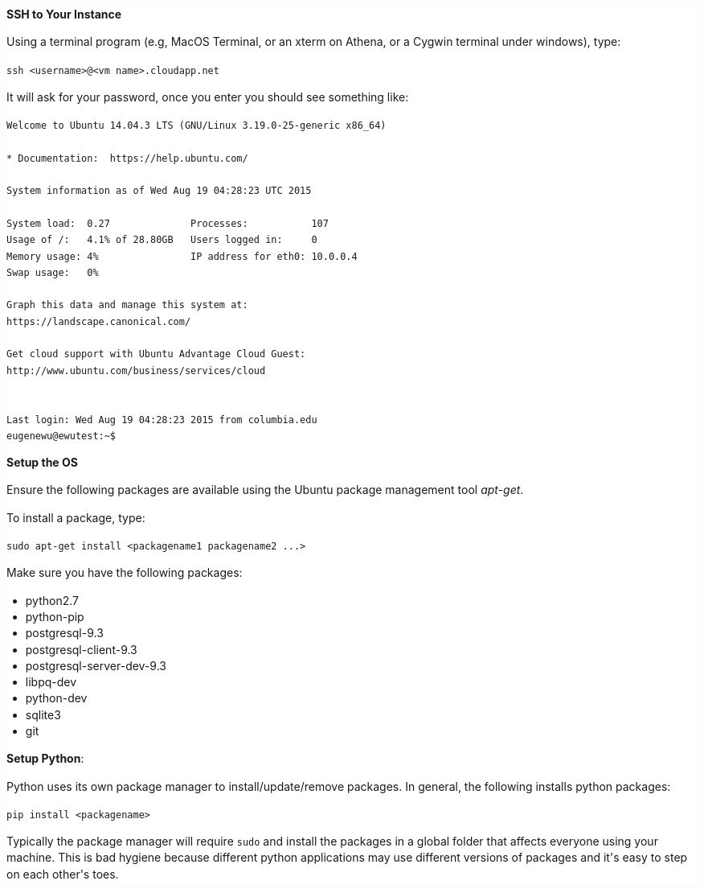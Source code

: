 
**SSH to Your Instance**

Using a terminal program (e.g, MacOS Terminal, or an xterm on Athena, or a Cygwin terminal under windows), type:

    ssh <username>@<vm name>.cloudapp.net

It will ask for your password, once you enter you should see something like:

    Welcome to Ubuntu 14.04.3 LTS (GNU/Linux 3.19.0-25-generic x86_64)

    * Documentation:  https://help.ubuntu.com/

    System information as of Wed Aug 19 04:28:23 UTC 2015

    System load:  0.27              Processes:           107
    Usage of /:   4.1% of 28.80GB   Users logged in:     0
    Memory usage: 4%                IP address for eth0: 10.0.0.4
    Swap usage:   0%

    Graph this data and manage this system at:
    https://landscape.canonical.com/

    Get cloud support with Ubuntu Advantage Cloud Guest:
    http://www.ubuntu.com/business/services/cloud


    Last login: Wed Aug 19 04:28:23 2015 from columbia.edu
    eugenewu@ewutest:~$

**Setup the OS**

Ensure the following packages are available using the Ubuntu package management tool _apt-get_.  

To install a package, type:

    sudo apt-get install <packagename1 packagename2 ...>

Make sure you have the following packages:

* python2.7
* python-pip
* postgresql-9.3
* postgresql-client-9.3
* postgresql-server-dev-9.3
* libpq-dev
* python-dev
* sqlite3
* git


**Setup Python**: 

Python uses its own package manager to install/update/remove packages.  In general, the following installs python packages:

    pip install <packagename>
    
Typically the package manager will require `sudo` and install the packages in a global folder that affects everyone using your machine.  This is bad hygiene because different python applications may use different versions of packages and it's easy to step on each other's toes.  
